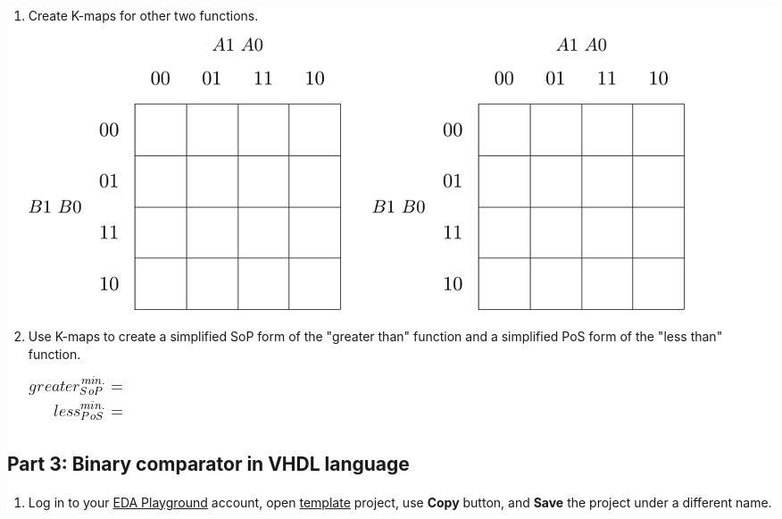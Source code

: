 1. Create K-maps for other two functions.

   ![Empty Karnaugh map 4x4](images/kmap_empty.png) &nbsp;  &nbsp;  &nbsp;  &nbsp;
   ![Empty Karnaugh map 4x4](images/kmap_empty.png)

2. Use K-maps to create a simplified SoP form of the "greater than" function and a simplified PoS form of the "less than" function.

   ![Binary comparator simplified functions](images/comparator_min.png)

<a name="part3"></a>

## Part 3: Binary comparator in VHDL language

1. Log in to your [EDA Playground](https://www.edaplayground.com/login) account, open [template](https://www.edaplayground.com/x/5uu3) project, use **Copy** button, and **Save** the project under a different name.
